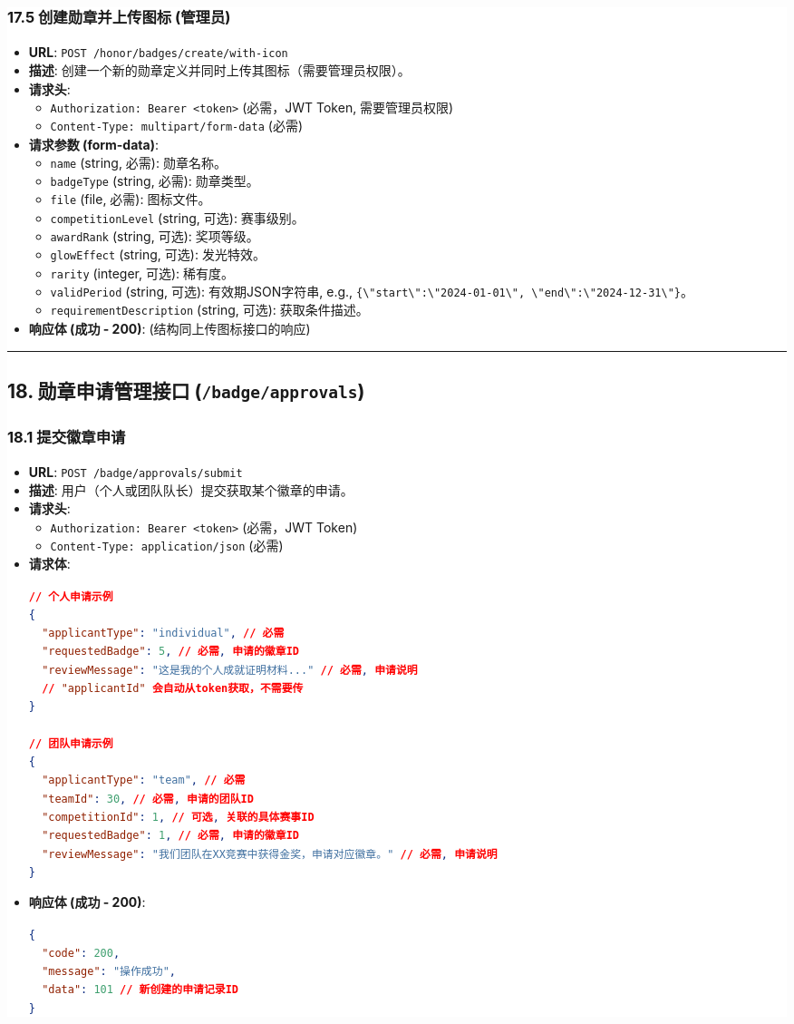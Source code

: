 ### 17.5 创建勋章并上传图标 (管理员)

*   **URL**: `POST /honor/badges/create/with-icon`
*   **描述**: 创建一个新的勋章定义并同时上传其图标（需要管理员权限）。
*   **请求头**:
    *   `Authorization: Bearer <token>` (必需，JWT Token, 需要管理员权限)
    *   `Content-Type: multipart/form-data` (必需)
*   **请求参数 (form-data)**:
    *   `name` (string, 必需): 勋章名称。
    *   `badgeType` (string, 必需): 勋章类型。
    *   `file` (file, 必需): 图标文件。
    *   `competitionLevel` (string, 可选): 赛事级别。
    *   `awardRank` (string, 可选): 奖项等级。
    *   `glowEffect` (string, 可选): 发光特效。
    *   `rarity` (integer, 可选): 稀有度。
    *   `validPeriod` (string, 可选): 有效期JSON字符串, e.g., `{\"start\":\"2024-01-01\", \"end\":\"2024-12-31\"}`。
    *   `requirementDescription` (string, 可选): 获取条件描述。
*   **响应体 (成功 - 200)**: (结构同上传图标接口的响应)

---

## 18. 勋章申请管理接口 (`/badge/approvals`)

### 18.1 提交徽章申请

*   **URL**: `POST /badge/approvals/submit`
*   **描述**: 用户（个人或团队队长）提交获取某个徽章的申请。
*   **请求头**:
    *   `Authorization: Bearer <token>` (必需，JWT Token)
    *   `Content-Type: application/json` (必需)
*   **请求体**:
    ```json
    // 个人申请示例
    {
      "applicantType": "individual", // 必需
      "requestedBadge": 5, // 必需, 申请的徽章ID
      "reviewMessage": "这是我的个人成就证明材料..." // 必需, 申请说明
      // "applicantId" 会自动从token获取，不需要传
    }
    
    // 团队申请示例
    {
      "applicantType": "team", // 必需
      "teamId": 30, // 必需, 申请的团队ID
      "competitionId": 1, // 可选, 关联的具体赛事ID
      "requestedBadge": 1, // 必需, 申请的徽章ID
      "reviewMessage": "我们团队在XX竞赛中获得金奖，申请对应徽章。" // 必需, 申请说明
    }
    ```
*   **响应体 (成功 - 200)**:
    ```json
    {
      "code": 200,
      "message": "操作成功",
      "data": 101 // 新创建的申请记录ID
    }
    ```
